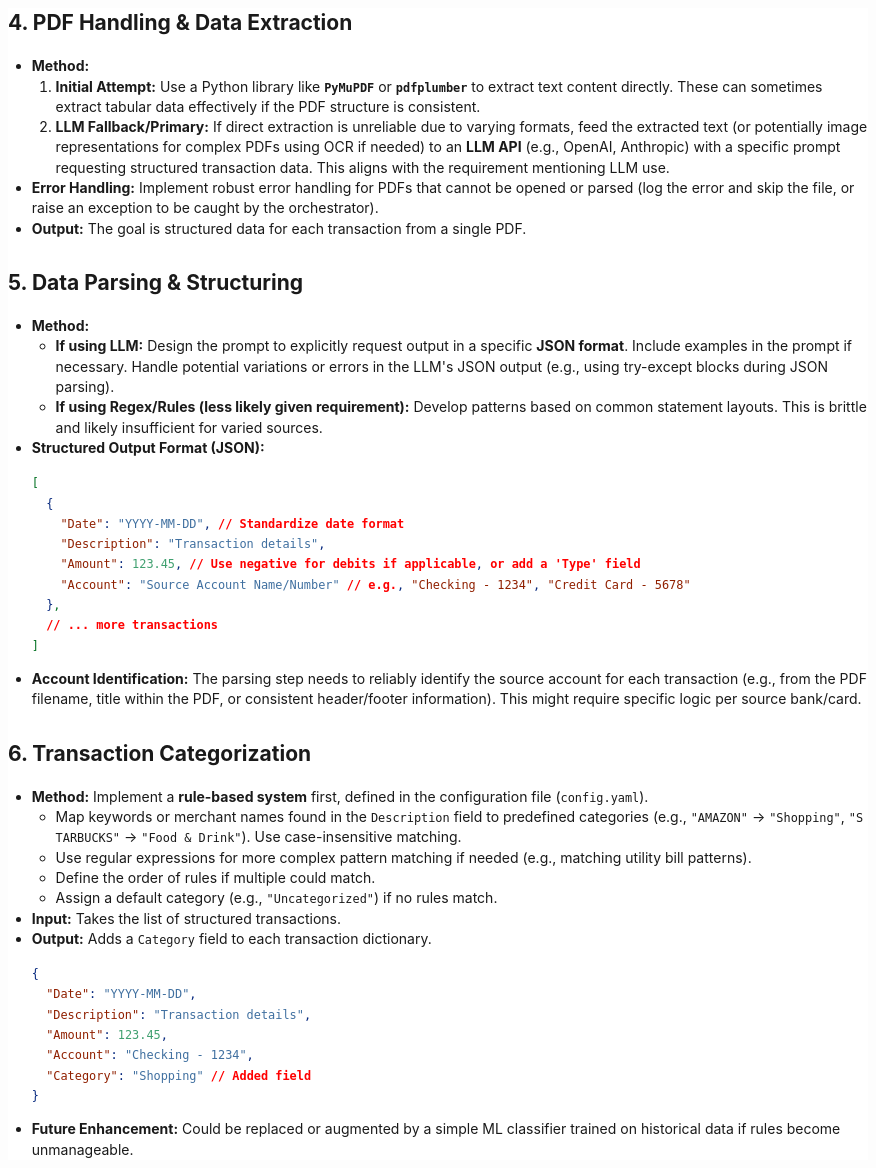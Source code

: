 ## 4. PDF Handling & Data Extraction

*   **Method:**
    1.  **Initial Attempt:** Use a Python library like **`PyMuPDF`** or **`pdfplumber`** to extract text content directly. These can sometimes extract tabular data effectively if the PDF structure is consistent.
    2.  **LLM Fallback/Primary:** If direct extraction is unreliable due to varying formats, feed the extracted text (or potentially image representations for complex PDFs using OCR if needed) to an **LLM API** (e.g., OpenAI, Anthropic) with a specific prompt requesting structured transaction data. This aligns with the requirement mentioning LLM use.
*   **Error Handling:** Implement robust error handling for PDFs that cannot be opened or parsed (log the error and skip the file, or raise an exception to be caught by the orchestrator).
*   **Output:** The goal is structured data for each transaction from a single PDF.

## 5. Data Parsing & Structuring

*   **Method:**
    *   **If using LLM:** Design the prompt to explicitly request output in a specific **JSON format**. Include examples in the prompt if necessary. Handle potential variations or errors in the LLM's JSON output (e.g., using try-except blocks during JSON parsing).
    *   **If using Regex/Rules (less likely given requirement):** Develop patterns based on common statement layouts. This is brittle and likely insufficient for varied sources.
*   **Structured Output Format (JSON):**
    ```json
    [
      {
        "Date": "YYYY-MM-DD", // Standardize date format
        "Description": "Transaction details",
        "Amount": 123.45, // Use negative for debits if applicable, or add a 'Type' field
        "Account": "Source Account Name/Number" // e.g., "Checking - 1234", "Credit Card - 5678"
      },
      // ... more transactions
    ]
    ```
*   **Account Identification:** The parsing step needs to reliably identify the source account for each transaction (e.g., from the PDF filename, title within the PDF, or consistent header/footer information). This might require specific logic per source bank/card.

## 6. Transaction Categorization

*   **Method:** Implement a **rule-based system** first, defined in the configuration file (`config.yaml`).
    *   Map keywords or merchant names found in the `Description` field to predefined categories (e.g., `"AMAZON"` -> `"Shopping"`, `"STARBUCKS"` -> `"Food & Drink"`). Use case-insensitive matching.
    *   Use regular expressions for more complex pattern matching if needed (e.g., matching utility bill patterns).
    *   Define the order of rules if multiple could match.
    *   Assign a default category (e.g., `"Uncategorized"`) if no rules match.
*   **Input:** Takes the list of structured transactions.
*   **Output:** Adds a `Category` field to each transaction dictionary.
    ```json
    {
      "Date": "YYYY-MM-DD",
      "Description": "Transaction details",
      "Amount": 123.45,
      "Account": "Checking - 1234",
      "Category": "Shopping" // Added field
    }
    ```
*   **Future Enhancement:** Could be replaced or augmented by a simple ML classifier trained on historical data if rules become unmanageable.
